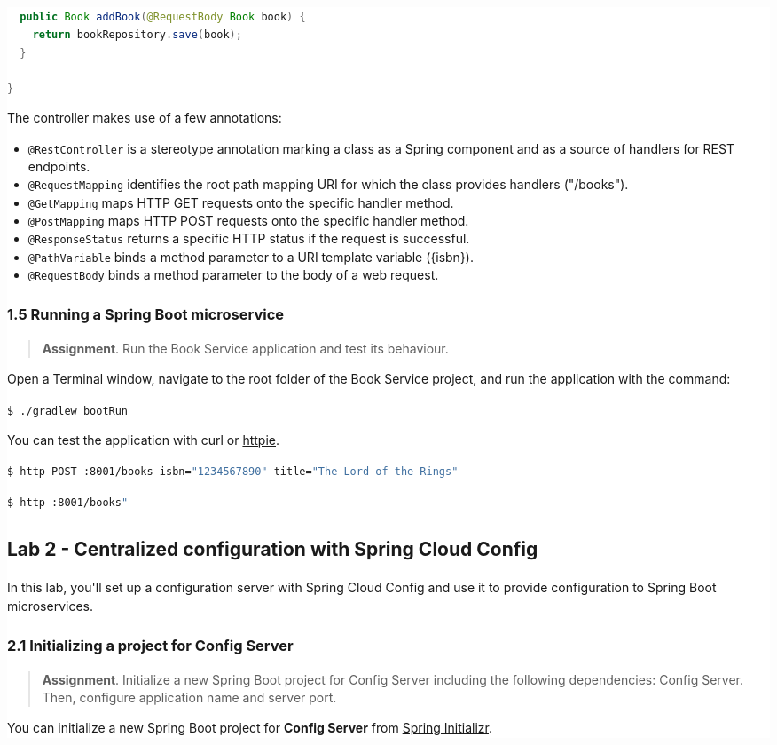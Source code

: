 ```java
  public Book addBook(@RequestBody Book book) {
    return bookRepository.save(book);
  }

}
```

The controller makes use of a few annotations:
* `@RestController` is a stereotype annotation marking a class as a Spring component and as a source of handlers
  for REST endpoints.
* `@RequestMapping` identifies the root path mapping URI for which the class provides handlers ("/books").
* `@GetMapping` maps HTTP GET requests onto the specific handler method.
* `@PostMapping` maps HTTP POST requests onto the specific handler method.
* `@ResponseStatus` returns a specific HTTP status if the request is successful.
* `@PathVariable` binds a method parameter to a URI template variable ({isbn}).
* `@RequestBody` binds a method parameter to the body of a web request.

### 1.5 Running a Spring Boot microservice

> **Assignment**. Run the Book Service application and test its behaviour.

Open a Terminal window, navigate to the root folder of the Book Service project,
and run the application with the command:

```bash
$ ./gradlew bootRun
```

You can test the application with curl or [httpie](https://httpie.io).

```bash
$ http POST :8001/books isbn="1234567890" title="The Lord of the Rings"
```

```bash
$ http :8001/books"
```

## Lab 2 - Centralized configuration with Spring Cloud Config

In this lab, you'll set up a configuration server with Spring Cloud Config and use it to provide configuration
to Spring Boot microservices.

### 2.1 Initializing a project for Config Server

> **Assignment**. Initialize a new Spring Boot project for Config Server including the following dependencies:
> Config Server. Then, configure application name and server port.

You can initialize a new Spring Boot project for **Config Server** from [Spring Initializr](https://start.spring.io).
